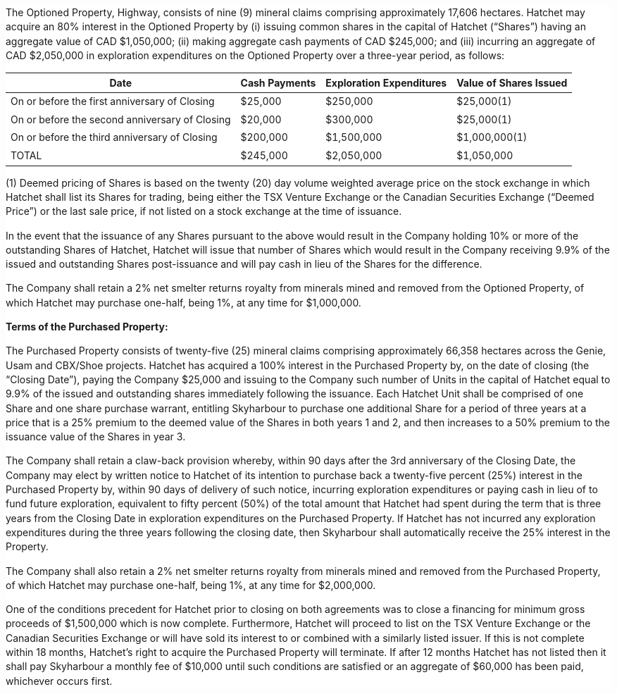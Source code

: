 The Optioned Property, Highway, consists of nine (9) mineral claims comprising approximately 17,606 hectares. Hatchet may acquire an 80% interest in the Optioned Property by (i) issuing common shares in the capital of Hatchet (“Shares”) having an aggregate value of CAD $1,050,000; (ii) making aggregate cash payments of CAD $245,000; and (iii) incurring an aggregate of CAD $2,050,000 in exploration expenditures on the Optioned Property over a three-year period, as follows:

| Date | Cash Payments | Exploration Expenditures | Value of Shares Issued |
| --- | --- | --- | --- |
| On or before the first anniversary of Closing | $25,000 | $250,000 | $25,000(1) |
| On or before the second anniversary of Closing | $20,000 | $300,000 | $25,000(1) |
| On or before the third anniversary of Closing | $200,000 | $1,500,000 | $1,000,000(1) |
| TOTAL | $245,000 | $2,050,000 | $1,050,000 |

(1) Deemed pricing of Shares is based on the twenty (20) day volume weighted average price on the stock exchange in which Hatchet shall list its Shares for trading, being either the TSX Venture Exchange or the Canadian Securities Exchange (“Deemed Price”) or the last sale price, if not listed on a stock exchange at the time of issuance.

In the event that the issuance of any Shares pursuant to the above would result in the Company holding 10% or more of the outstanding Shares of Hatchet, Hatchet will issue that number of Shares which would result in the Company receiving 9.9% of the issued and outstanding Shares post-issuance and will pay cash in lieu of the Shares for the difference.

The Company shall retain a 2% net smelter returns royalty from minerals mined and removed from the Optioned Property, of which Hatchet may purchase one-half, being 1%, at any time for $1,000,000.

**Terms of the Purchased Property:**

The Purchased Property consists of twenty-five (25) mineral claims comprising approximately 66,358 hectares across the Genie, Usam and CBX/Shoe projects. Hatchet has acquired a 100% interest in the Purchased Property by, on the date of closing (the “Closing Date”), paying the Company $25,000 and issuing to the Company such number of Units in the capital of Hatchet equal to 9.9% of the issued and outstanding shares immediately following the issuance. Each Hatchet Unit shall be comprised of one Share and one share purchase warrant, entitling Skyharbour to purchase one additional Share for a period of three years at a price that is a 25% premium to the deemed value of the Shares in both years 1 and 2, and then increases to a 50% premium to the issuance value of the Shares in year 3.

The Company shall retain a claw-back provision whereby, within 90 days after the 3rd anniversary of the Closing Date, the Company may elect by written notice to Hatchet of its intention to purchase back a twenty-five percent (25%) interest in the Purchased Property by, within 90 days of delivery of such notice, incurring exploration expenditures or paying cash in lieu of to fund future exploration, equivalent to fifty percent (50%) of the total amount that Hatchet had spent during the term that is three years from the Closing Date in exploration expenditures on the Purchased Property. If Hatchet has not incurred any exploration expenditures during the three years following the closing date, then Skyharbour shall automatically receive the 25% interest in the Property.

The Company shall also retain a 2% net smelter returns royalty from minerals mined and removed from the Purchased Property, of which Hatchet may purchase one-half, being 1%, at any time for $2,000,000.

One of the conditions precedent for Hatchet prior to closing on both agreements was to close a financing for minimum gross proceeds of $1,500,000 which is now complete. Furthermore, Hatchet will proceed to list on the TSX Venture Exchange or the Canadian Securities Exchange or will have sold its interest to or combined with a similarly listed issuer. If this is not complete within 18 months, Hatchet’s right to acquire the Purchased Property will terminate. If after 12 months Hatchet has not listed then it shall pay Skyharbour a monthly fee of $10,000 until such conditions are satisfied or an aggregate of $60,000 has been paid, whichever occurs first.
